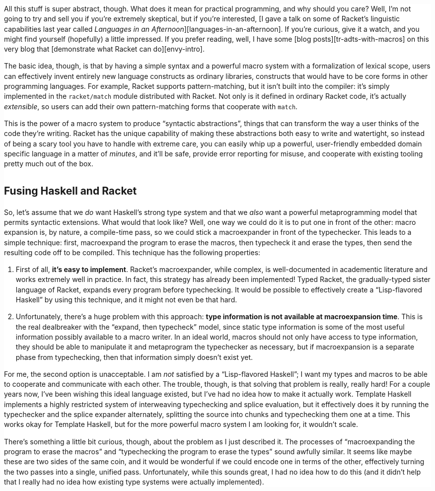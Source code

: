 All this stuff is super abstract, though. What does it mean for practical programming, and why should you care? Well, I’m not going to try and sell you if you’re extremely skeptical, but if you’re interested, [I gave a talk on some of Racket’s linguistic capabilities last year called *Languages in an Afternoon*][languages-in-an-afternoon]. If you’re curious, give it a watch, and you might find yourself (hopefully) a little impressed. If you prefer reading, well, I have some [blog posts][tr-adts-with-macros] on this very blog that [demonstrate what Racket can do][envy-intro].

The basic idea, though, is that by having a simple syntax and a powerful macro system with a formalization of lexical scope, users can effectively invent entirely new language constructs as ordinary libraries, constructs that would have to be core forms in other programming languages. For example, Racket supports pattern-matching, but it isn’t built into the compiler: it’s simply implemented in the `racket/match` module distributed with Racket. Not only is it defined in ordinary Racket code, it’s actually *extensible*, so users can add their own pattern-matching forms that cooperate with `match`.

This is the power of a macro system to produce “syntactic abstractions”, things that can transform the way a user thinks of the code they’re writing. Racket has the unique capability of making these abstractions both easy to write and watertight, so instead of being a scary tool you have to handle with extreme care, you can easily whip up a powerful, user-friendly embedded domain specific language in a matter of *minutes*, and it’ll be safe, provide error reporting for misuse, and cooperate with existing tooling pretty much out of the box.

## Fusing Haskell and Racket

So, let’s assume that we *do* want Haskell’s strong type system and that we *also* want a powerful metaprogramming model that permits syntactic extensions. What would that look like? Well, one way we could do it is to put one in front of the other: macro expansion is, by nature, a compile-time pass, so we could stick a macroexpander in front of the typechecker. This leads to a simple technique: first, macroexpand the program to erase the macros, then typecheck it and erase the types, then send the resulting code off to be compiled. This technique has the following properties:

  1. First of all, **it’s easy to implement**. Racket’s macroexpander, while complex, is well-documented in academentic literature and works extremely well in practice. In fact, this strategy has already been implemented! Typed Racket, the gradually-typed sister language of Racket, expands every program before typechecking. It would be possible to effectively create a “Lisp-flavored Haskell” by using this technique, and it might not even be that hard.

  2. Unfortunately, there’s a huge problem with this approach: **type information is not available at macroexpansion time**. This is the real dealbreaker with the “expand, then typecheck” model, since static type information is some of the most useful information possibly available to a macro writer. In an ideal world, macros should not only have access to type information, they should be able to manipulate it and metaprogram the typechecker as necessary, but if macroexpansion is a separate phase from typechecking, then that information simply doesn’t exist yet.

For me, the second option is unacceptable. I am *not* satisfied by a “Lisp-flavored Haskell”; I want my types and macros to be able to cooperate and communicate with each other. The trouble, though, is that solving that problem is really, really hard! For a couple years now, I’ve been wishing this ideal language existed, but I’ve had no idea how to make it actually work. Template Haskell implements a highly restricted system of interweaving typechecking and splice evaluation, but it effectively does it by running the typechecker and the splice expander alternately, splitting the source into chunks and typechecking them one at a time. This works okay for Template Haskell, but for the more powerful macro system I am looking for, it wouldn’t scale.

There’s something a little bit curious, though, about the problem as I just described it. The processes of “macroexpanding the program to erase the macros” and “typechecking the program to erase the types” sound awfully similar. It seems like maybe these are two sides of the same coin, and it would be wonderful if we could encode one in terms of the other, effectively turning the two passes into a single, unified pass. Unfortunately, while this sounds great, I had no idea how to do this (and it didn’t help that I really had no idea how existing type systems were actually implemented).


[^1]: Note that most of the Rascal code in this blog post probably doesn’t actually work on the current Rascal implementation. Pretty much all of it can be implemented in the current implementation, the syntax just isn’t quite as nice yet.
[envy-intro]: /blog/2015/08/30/managing-application-configuration-with-envy/
[languages-in-an-afternoon]: https://www.youtube.com/watch?v=TfehOLha-18
[mpj]: https://web.cecs.pdx.edu/~mpj/
[racket-manifesto]: http://www.ccs.neu.edu/home/matthias/manifesto/
[rascal]: https://github.com/lexi-lambda/rascal
[rascal-monad]: https://github.com/lexi-lambda/rascal/blob/87d001a82c86fb66544d25c37ffba9be1ac63464/rascal-lib/rascal/monad.rkt#L48-L58
[servant]: http://hackage.haskell.org/package/servant
[stephen-diehl]: http://www.stephendiehl.com
[thih]: https://web.cecs.pdx.edu/~mpj/thih/
[tr-adts-with-macros]: /blog/2015/12/21/adts-in-typed-racket-with-macros/
[types-as-macros]: http://www.ccs.neu.edu/home/stchang/popl2017/
[wyah]: http://dev.stephendiehl.com/fun/